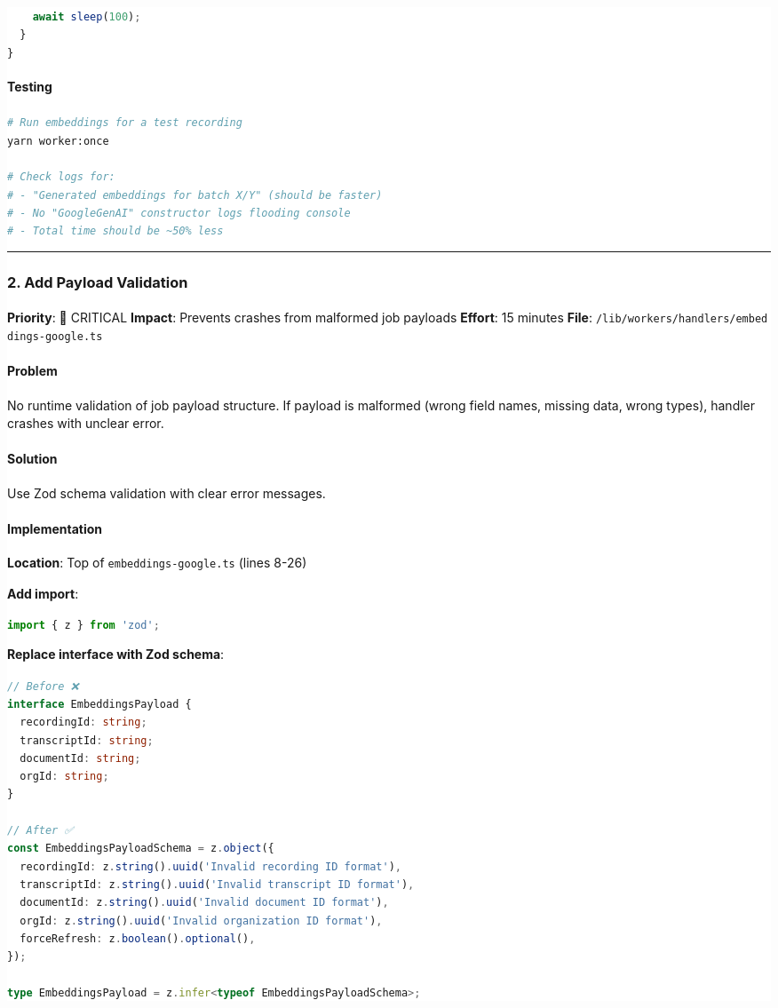 ```typescript
    await sleep(100);
  }
}
```

#### Testing
```bash
# Run embeddings for a test recording
yarn worker:once

# Check logs for:
# - "Generated embeddings for batch X/Y" (should be faster)
# - No "GoogleGenAI" constructor logs flooding console
# - Total time should be ~50% less
```

---

### 2. Add Payload Validation

**Priority**: 🔴 CRITICAL
**Impact**: Prevents crashes from malformed job payloads
**Effort**: 15 minutes
**File**: `/lib/workers/handlers/embeddings-google.ts`

#### Problem
No runtime validation of job payload structure. If payload is malformed (wrong field names, missing data, wrong types), handler crashes with unclear error.

#### Solution
Use Zod schema validation with clear error messages.

#### Implementation

**Location**: Top of `embeddings-google.ts` (lines 8-26)

**Add import**:
```typescript
import { z } from 'zod';
```

**Replace interface with Zod schema**:
```typescript
// Before ❌
interface EmbeddingsPayload {
  recordingId: string;
  transcriptId: string;
  documentId: string;
  orgId: string;
}

// After ✅
const EmbeddingsPayloadSchema = z.object({
  recordingId: z.string().uuid('Invalid recording ID format'),
  transcriptId: z.string().uuid('Invalid transcript ID format'),
  documentId: z.string().uuid('Invalid document ID format'),
  orgId: z.string().uuid('Invalid organization ID format'),
  forceRefresh: z.boolean().optional(),
});

type EmbeddingsPayload = z.infer<typeof EmbeddingsPayloadSchema>;
```
